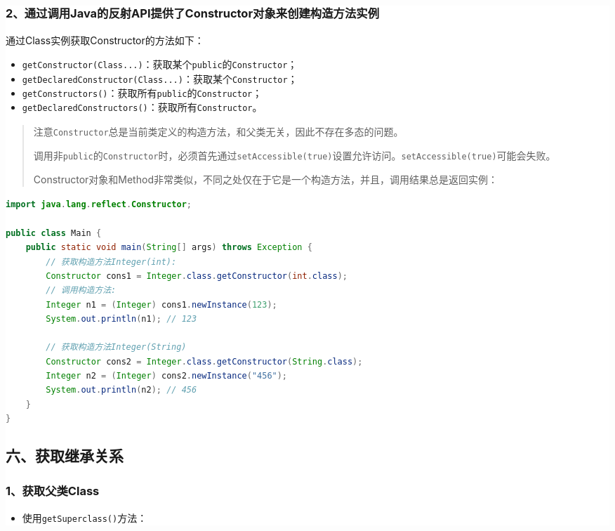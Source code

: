 



### 2、通过调用Java的反射API提供了Constructor对象来创建构造方法实例



通过Class实例获取Constructor的方法如下：

- `getConstructor(Class...)`：获取某个`public`的`Constructor`；
- `getDeclaredConstructor(Class...)`：获取某个`Constructor`；
- `getConstructors()`：获取所有`public`的`Constructor`；
- `getDeclaredConstructors()`：获取所有`Constructor`。



>注意`Constructor`总是当前类定义的构造方法，和父类无关，因此不存在多态的问题。
>
>调用非`public`的`Constructor`时，必须首先通过`setAccessible(true)`设置允许访问。`setAccessible(true)`可能会失败。
>
>Constructor对象和Method非常类似，不同之处仅在于它是一个构造方法，并且，调用结果总是返回实例：







```java
import java.lang.reflect.Constructor;

public class Main {
    public static void main(String[] args) throws Exception {
        // 获取构造方法Integer(int):
        Constructor cons1 = Integer.class.getConstructor(int.class);
        // 调用构造方法:
        Integer n1 = (Integer) cons1.newInstance(123);
        System.out.println(n1); // 123

        // 获取构造方法Integer(String)
        Constructor cons2 = Integer.class.getConstructor(String.class);
        Integer n2 = (Integer) cons2.newInstance("456");
        System.out.println(n2); // 456
    }
}
```



## 六、获取继承关系





### 1、获取父类Class



- 使用`getSuperclass()`方法：
